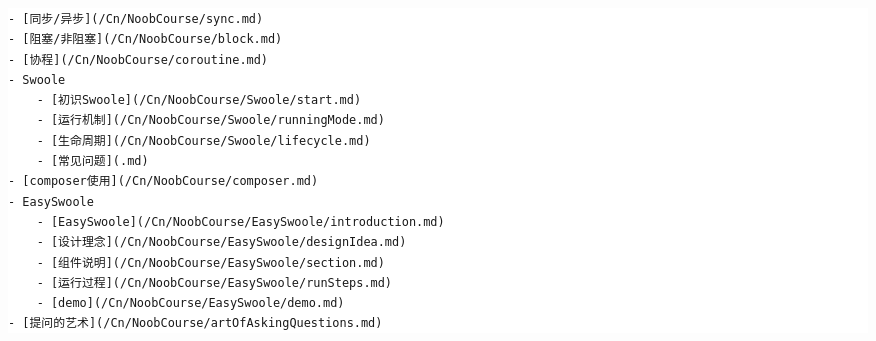     - [同步/异步](/Cn/NoobCourse/sync.md)
    - [阻塞/非阻塞](/Cn/NoobCourse/block.md)
    - [协程](/Cn/NoobCourse/coroutine.md)
    - Swoole
        - [初识Swoole](/Cn/NoobCourse/Swoole/start.md)
        - [运行机制](/Cn/NoobCourse/Swoole/runningMode.md)
        - [生命周期](/Cn/NoobCourse/Swoole/lifecycle.md)
        - [常见问题](.md)
    - [composer使用](/Cn/NoobCourse/composer.md)
    - EasySwoole
        - [EasySwoole](/Cn/NoobCourse/EasySwoole/introduction.md)
        - [设计理念](/Cn/NoobCourse/EasySwoole/designIdea.md)
        - [组件说明](/Cn/NoobCourse/EasySwoole/section.md)
        - [运行过程](/Cn/NoobCourse/EasySwoole/runSteps.md)
        - [demo](/Cn/NoobCourse/EasySwoole/demo.md)
    - [提问的艺术](/Cn/NoobCourse/artOfAskingQuestions.md)
